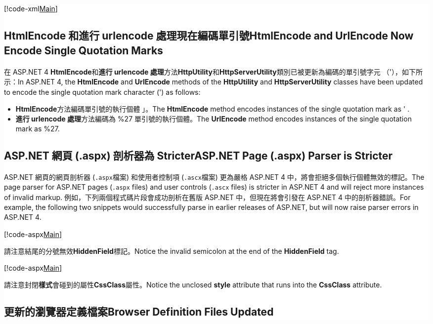 [!code-xml[Main](breaking-changes/samples/sample2.xml)]

<a id="0.1__Toc245724855"></a><a id="0.1__Toc255587632"></a><a id="0.1__Toc256770143"></a>

## <a name="htmlencode-and-urlencode-now-encode-single-quotation-marks"></a><span data-ttu-id="34c5c-148">HtmlEncode 和進行 urlencode 處理現在編碼單引號</span><span class="sxs-lookup"><span data-stu-id="34c5c-148">HtmlEncode and UrlEncode Now Encode Single Quotation Marks</span></span>

<span data-ttu-id="34c5c-149">在 ASP.NET 4 **HtmlEncode**和**進行 urlencode 處理**方法**HttpUtility**和**HttpServerUtility**類別已被更新為編碼的單引號字元 （'），如下所示：</span><span class="sxs-lookup"><span data-stu-id="34c5c-149">In ASP.NET 4, the **HtmlEncode** and **UrlEncode** methods of the **HttpUtility** and **HttpServerUtility** classes have been updated to encode the single quotation mark character (') as follows:</span></span>

- <span data-ttu-id="34c5c-150">**HtmlEncode**方法編碼單引號的執行個體 」。</span><span class="sxs-lookup"><span data-stu-id="34c5c-150">The **HtmlEncode** method encodes instances of the single quotation mark as ' .</span></span>
- <span data-ttu-id="34c5c-151">**進行 urlencode 處理**方法編碼為 %27 單引號的執行個體。</span><span class="sxs-lookup"><span data-stu-id="34c5c-151">The **UrlEncode** method encodes instances of the single quotation mark as %27.</span></span>

<a id="0.1__Toc255587633"></a><a id="0.1__Toc256770144"></a><a id="0.1__Toc245724856"></a>

## <a name="aspnet-page-aspx-parser-is-stricter"></a><span data-ttu-id="34c5c-152">ASP.NET 網頁 (.aspx) 剖析器為 Stricter</span><span class="sxs-lookup"><span data-stu-id="34c5c-152">ASP.NET Page (.aspx) Parser is Stricter</span></span>

<span data-ttu-id="34c5c-153">ASP.NET 網頁的網頁剖析器 (`.aspx`檔案) 和使用者控制項 (`.ascx`檔案) 更為嚴格 ASP.NET 4 中，將會拒絕多個執行個體無效的標記。</span><span class="sxs-lookup"><span data-stu-id="34c5c-153">The page parser for ASP.NET pages (`.aspx` files) and user controls (`.ascx` files) is stricter in ASP.NET 4 and will reject more instances of invalid markup.</span></span> <span data-ttu-id="34c5c-154">例如，下列兩個程式碼片段會成功剖析在舊版 ASP.NET 中，但現在將會引發在 ASP.NET 4 中的剖析器錯誤。</span><span class="sxs-lookup"><span data-stu-id="34c5c-154">For example, the following two snippets would successfully parse in earlier releases of ASP.NET, but will now raise parser errors in ASP.NET 4.</span></span>

[!code-aspx[Main](breaking-changes/samples/sample3.aspx)]

<span data-ttu-id="34c5c-155">請注意結尾的分號無效**HiddenField**標記。</span><span class="sxs-lookup"><span data-stu-id="34c5c-155">Notice the invalid semicolon at the end of the **HiddenField** tag.</span></span>

[!code-aspx[Main](breaking-changes/samples/sample4.aspx)]

<span data-ttu-id="34c5c-156">請注意封閉**樣式**會碰到的屬性**CssClass**屬性。</span><span class="sxs-lookup"><span data-stu-id="34c5c-156">Notice the unclosed **style** attribute that runs into the **CssClass** attribute.</span></span>

<a id="0.1__Toc255587634"></a><a id="0.1__Toc256770145"></a>

## <a name="browser-definition-files-updated"></a><span data-ttu-id="34c5c-157">更新的瀏覽器定義檔案</span><span class="sxs-lookup"><span data-stu-id="34c5c-157">Browser Definition Files Updated</span></span>
